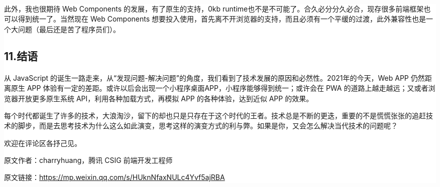 此外，我也很期待 Web Components 的发展，有了原生的支持，0kb runtime也不是不可能了。合久必分分久必合，现存很多前端框架也可以得到统一了。当然现在 Web Components 想要投入使用，首先离不开浏览器的支持，而且必须有一个平缓的过渡，此外兼容性也是一个大问题（最后还是苦了程序员们）。

## 11.**结语**

从 JavaScript 的诞生一路走来，从“发现问题-解决问题”的角度，我们看到了技术发展的原因和必然性。2021年的今天，Web APP 仍然距离原生 APP 体验有一定的差距。或许以后会出现一个小程序桌面APP，小程序能够得到统一；或许会在 PWA 的道路上越走越远；又或者浏览器开放更多原生系统 API，利用各种加载方式，再模拟 APP 的各种体验，达到近似 APP 的效果。

每个时代都诞生了许多的技术，大浪淘沙，留下的却也只是只存在于这个时代的王者。技术总是不断的更迭，重要的不是慌慌张张的追赶技术的脚步，而是去思考技术为什么这么如此演变，思考这样的演变方式的利与弊。如果是你，又会怎么解决当代技术的问题呢？

欢迎在评论区各抒己见。

原文作者：charryhuang，腾讯 CSIG 前端开发工程师

原文链接：https://mp.weixin.qq.com/s/HUknNfaxNULc4Yvf5ajRBA